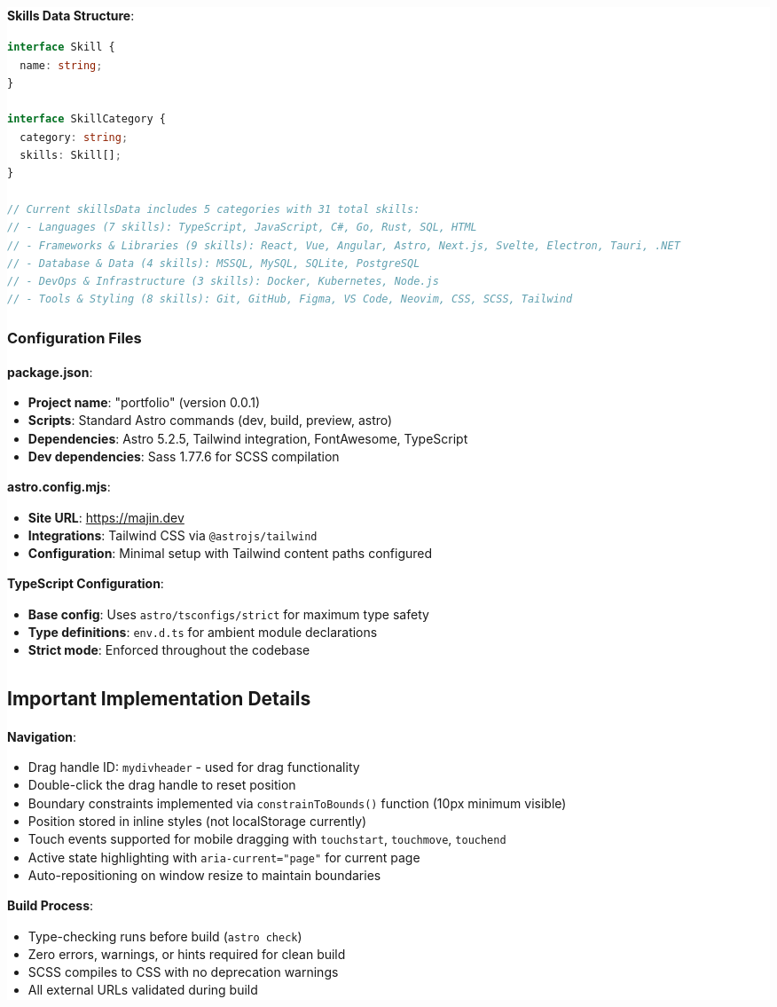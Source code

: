 **Skills Data Structure**:
```typescript
interface Skill {
  name: string;
}

interface SkillCategory {
  category: string;
  skills: Skill[];
}

// Current skillsData includes 5 categories with 31 total skills:
// - Languages (7 skills): TypeScript, JavaScript, C#, Go, Rust, SQL, HTML
// - Frameworks & Libraries (9 skills): React, Vue, Angular, Astro, Next.js, Svelte, Electron, Tauri, .NET
// - Database & Data (4 skills): MSSQL, MySQL, SQLite, PostgreSQL
// - DevOps & Infrastructure (3 skills): Docker, Kubernetes, Node.js
// - Tools & Styling (8 skills): Git, GitHub, Figma, VS Code, Neovim, CSS, SCSS, Tailwind
```

### Configuration Files

**package.json**:
- **Project name**: "portfolio" (version 0.0.1)
- **Scripts**: Standard Astro commands (dev, build, preview, astro)
- **Dependencies**: Astro 5.2.5, Tailwind integration, FontAwesome, TypeScript
- **Dev dependencies**: Sass 1.77.6 for SCSS compilation

**astro.config.mjs**:
- **Site URL**: https://majin.dev
- **Integrations**: Tailwind CSS via `@astrojs/tailwind`
- **Configuration**: Minimal setup with Tailwind content paths configured

**TypeScript Configuration**:
- **Base config**: Uses `astro/tsconfigs/strict` for maximum type safety
- **Type definitions**: `env.d.ts` for ambient module declarations
- **Strict mode**: Enforced throughout the codebase

## Important Implementation Details

**Navigation**:
- Drag handle ID: `mydivheader` - used for drag functionality
- Double-click the drag handle to reset position
- Boundary constraints implemented via `constrainToBounds()` function (10px minimum visible)
- Position stored in inline styles (not localStorage currently)
- Touch events supported for mobile dragging with `touchstart`, `touchmove`, `touchend`
- Active state highlighting with `aria-current="page"` for current page
- Auto-repositioning on window resize to maintain boundaries

**Build Process**:
- Type-checking runs before build (`astro check`)
- Zero errors, warnings, or hints required for clean build
- SCSS compiles to CSS with no deprecation warnings
- All external URLs validated during build

